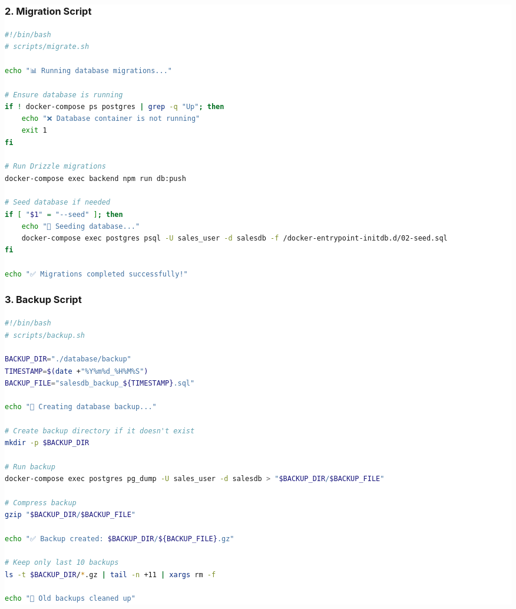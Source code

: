 ### **2. Migration Script**
```bash
#!/bin/bash
# scripts/migrate.sh

echo "📊 Running database migrations..."

# Ensure database is running
if ! docker-compose ps postgres | grep -q "Up"; then
    echo "❌ Database container is not running"
    exit 1
fi

# Run Drizzle migrations
docker-compose exec backend npm run db:push

# Seed database if needed
if [ "$1" = "--seed" ]; then
    echo "🌱 Seeding database..."
    docker-compose exec postgres psql -U sales_user -d salesdb -f /docker-entrypoint-initdb.d/02-seed.sql
fi

echo "✅ Migrations completed successfully!"
```

### **3. Backup Script**
```bash
#!/bin/bash
# scripts/backup.sh

BACKUP_DIR="./database/backup"
TIMESTAMP=$(date +"%Y%m%d_%H%M%S")
BACKUP_FILE="salesdb_backup_${TIMESTAMP}.sql"

echo "💾 Creating database backup..."

# Create backup directory if it doesn't exist
mkdir -p $BACKUP_DIR

# Run backup
docker-compose exec postgres pg_dump -U sales_user -d salesdb > "$BACKUP_DIR/$BACKUP_FILE"

# Compress backup
gzip "$BACKUP_DIR/$BACKUP_FILE"

echo "✅ Backup created: $BACKUP_DIR/${BACKUP_FILE}.gz"

# Keep only last 10 backups
ls -t $BACKUP_DIR/*.gz | tail -n +11 | xargs rm -f

echo "🧹 Old backups cleaned up"
```
